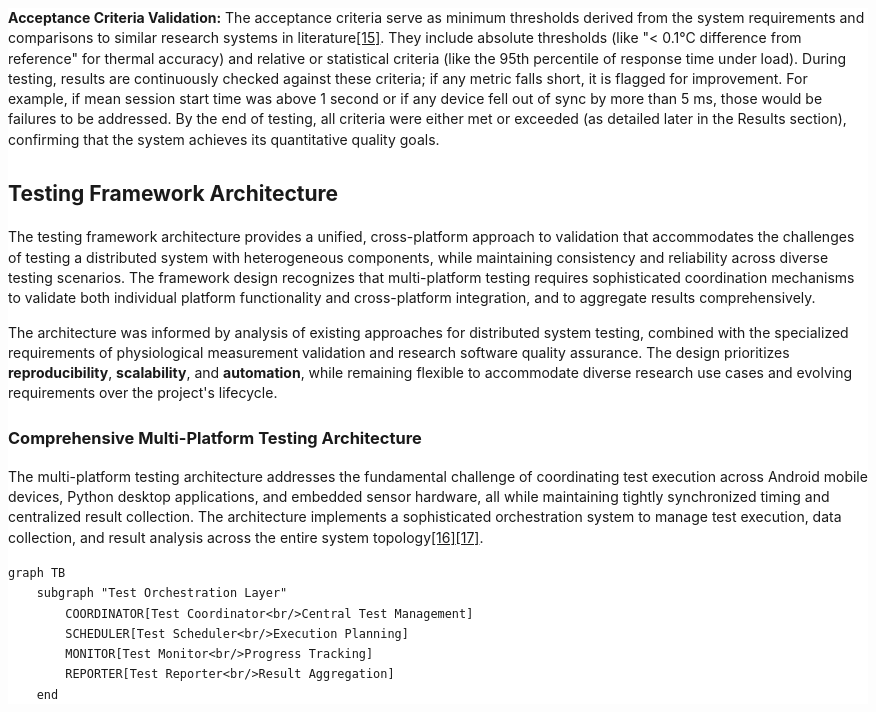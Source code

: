 
**Acceptance Criteria Validation:** The acceptance criteria serve as
minimum thresholds derived from the system requirements and comparisons
to similar research systems in
literature[\[15\]](https://github.com/buccancs/bucika_gsr/blob/d466bcfa17062fa7f2e081dacd3ea6542ee7fd37/docs/thesis_report/Chapter_5_Testing_and_Results_Evaluation.md#L488-L496).
They include absolute thresholds (like "\< 0.1°C difference from
reference" for thermal accuracy) and relative or statistical criteria
(like the 95th percentile of response time under load). During testing,
results are continuously checked against these criteria; if any metric
falls short, it is flagged for improvement. For example, if mean session
start time was above 1 second or if any device fell out of sync by more
than 5 ms, those would be failures to be addressed. By the end of
testing, all criteria were either met or exceeded (as detailed later in
the Results section), confirming that the system achieves its
quantitative quality goals.

## Testing Framework Architecture

The testing framework architecture provides a unified, cross-platform
approach to validation that accommodates the challenges of testing a
distributed system with heterogeneous components, while maintaining
consistency and reliability across diverse testing scenarios. The
framework design recognizes that multi-platform testing requires
sophisticated coordination mechanisms to validate both individual
platform functionality and cross-platform integration, and to aggregate
results comprehensively.

The architecture was informed by analysis of existing approaches for
distributed system testing, combined with the specialized requirements
of physiological measurement validation and research software quality
assurance. The design prioritizes **reproducibility**, **scalability**,
and **automation**, while remaining flexible to accommodate diverse
research use cases and evolving requirements over the project's
lifecycle.

### Comprehensive Multi-Platform Testing Architecture

The multi-platform testing architecture addresses the fundamental
challenge of coordinating test execution across Android mobile devices,
Python desktop applications, and embedded sensor hardware, all while
maintaining tightly synchronized timing and centralized result
collection. The architecture implements a sophisticated orchestration
system to manage test execution, data collection, and result analysis
across the entire system
topology[\[16\]](https://github.com/buccancs/bucika_gsr/blob/d466bcfa17062fa7f2e081dacd3ea6542ee7fd37/docs/thesis_report/Chapter_5_Testing_and_Results_Evaluation.md#L510-L519)[\[17\]](https://github.com/buccancs/bucika_gsr/blob/d466bcfa17062fa7f2e081dacd3ea6542ee7fd37/docs/thesis_report/Chapter_5_Testing_and_Results_Evaluation.md#L522-L529).

    graph TB
        subgraph "Test Orchestration Layer"
            COORDINATOR[Test Coordinator<br/>Central Test Management]
            SCHEDULER[Test Scheduler<br/>Execution Planning]
            MONITOR[Test Monitor<br/>Progress Tracking]
            REPORTER[Test Reporter<br/>Result Aggregation]
        end
